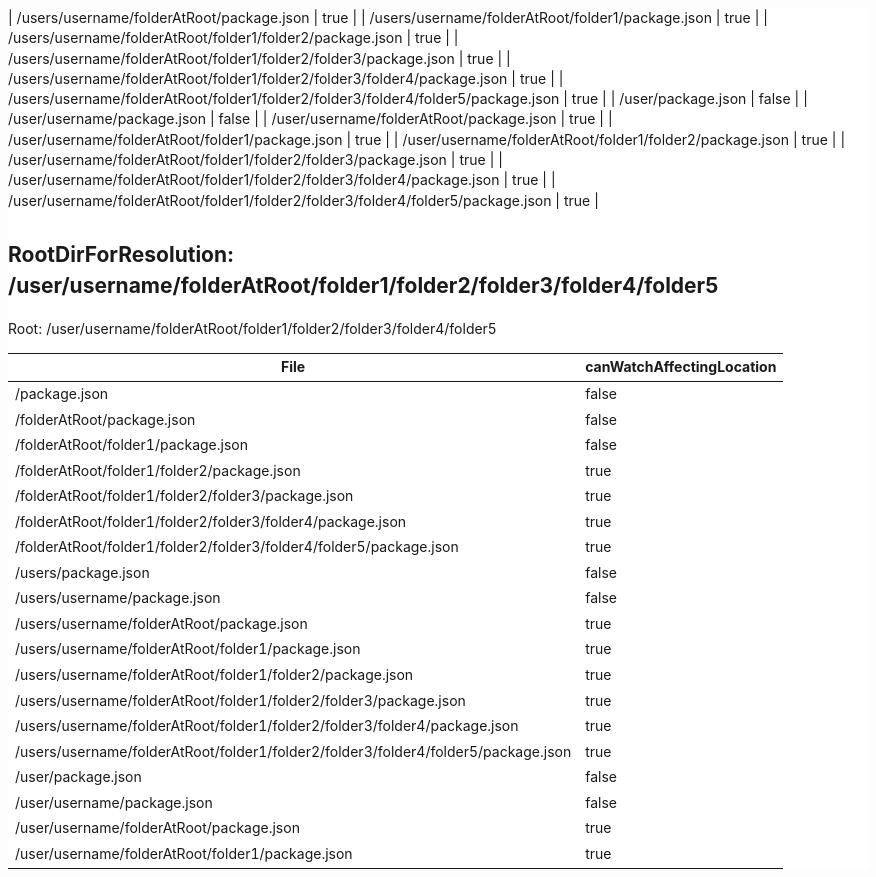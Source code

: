 | /users/username/folderAtRoot/package.json                                         | true                      |
| /users/username/folderAtRoot/folder1/package.json                                 | true                      |
| /users/username/folderAtRoot/folder1/folder2/package.json                         | true                      |
| /users/username/folderAtRoot/folder1/folder2/folder3/package.json                 | true                      |
| /users/username/folderAtRoot/folder1/folder2/folder3/folder4/package.json         | true                      |
| /users/username/folderAtRoot/folder1/folder2/folder3/folder4/folder5/package.json | true                      |
| /user/package.json                                                                | false                     |
| /user/username/package.json                                                       | false                     |
| /user/username/folderAtRoot/package.json                                          | true                      |
| /user/username/folderAtRoot/folder1/package.json                                  | true                      |
| /user/username/folderAtRoot/folder1/folder2/package.json                          | true                      |
| /user/username/folderAtRoot/folder1/folder2/folder3/package.json                  | true                      |
| /user/username/folderAtRoot/folder1/folder2/folder3/folder4/package.json          | true                      |
| /user/username/folderAtRoot/folder1/folder2/folder3/folder4/folder5/package.json  | true                      |

## RootDirForResolution: /user/username/folderAtRoot/folder1/folder2/folder3/folder4/folder5

Root: /user/username/folderAtRoot/folder1/folder2/folder3/folder4/folder5

| File                                                                              | canWatchAffectingLocation |
| --------------------------------------------------------------------------------- | ------------------------- |
| /package.json                                                                     | false                     |
| /folderAtRoot/package.json                                                        | false                     |
| /folderAtRoot/folder1/package.json                                                | false                     |
| /folderAtRoot/folder1/folder2/package.json                                        | true                      |
| /folderAtRoot/folder1/folder2/folder3/package.json                                | true                      |
| /folderAtRoot/folder1/folder2/folder3/folder4/package.json                        | true                      |
| /folderAtRoot/folder1/folder2/folder3/folder4/folder5/package.json                | true                      |
| /users/package.json                                                               | false                     |
| /users/username/package.json                                                      | false                     |
| /users/username/folderAtRoot/package.json                                         | true                      |
| /users/username/folderAtRoot/folder1/package.json                                 | true                      |
| /users/username/folderAtRoot/folder1/folder2/package.json                         | true                      |
| /users/username/folderAtRoot/folder1/folder2/folder3/package.json                 | true                      |
| /users/username/folderAtRoot/folder1/folder2/folder3/folder4/package.json         | true                      |
| /users/username/folderAtRoot/folder1/folder2/folder3/folder4/folder5/package.json | true                      |
| /user/package.json                                                                | false                     |
| /user/username/package.json                                                       | false                     |
| /user/username/folderAtRoot/package.json                                          | true                      |
| /user/username/folderAtRoot/folder1/package.json                                  | true                      |